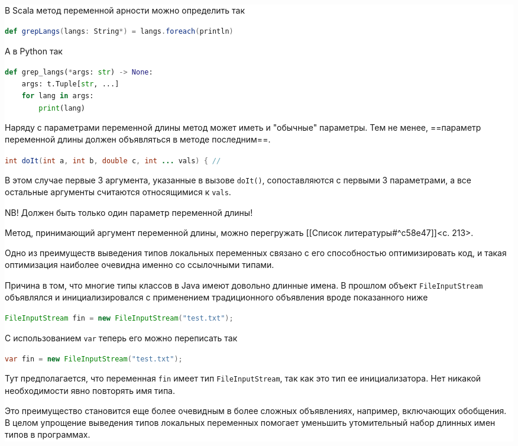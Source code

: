 В Scala метод переменной арности можно определить так
```scala
def grepLangs(langs: String*) = langs.foreach(println)
```

А в Python так
```python
def grep_langs(*args: str) -> None:
    args: t.Tuple[str, ...]
    for lang in args:
        print(lang)
```

Наряду с параметрами переменной длины метод может иметь и "обычные" параметры. Тем не менее, ==параметр переменной длины должен объявляться в методе последним==.
```java
int doIt(int a, int b, double c, int ... vals) { //
```

В этом случае первые 3 аргумента, указанные в вызове `doIt()`, сопоставляются с первыми 3 параметрами, а все остальные аргументы считаются относящимися к `vals`.

NB! Должен быть только один параметр переменной длины!

Метод, принимающий аргумент переменной длины, можно перегружать [[Список литературы#^c58e47]]<c. 213>.

Одно из преимуществ выведения типов локальных переменных связано с его способностью оптимизировать код, и такая оптимизация наиболее очевидна именно со ссылочными типами. 

Причина в том, что многие типы классов в Java имеют довольно длинные имена. В прошлом объект `FileInputStream` объявлялся и инициализировался с применением традиционного объявления вроде показанного ниже
```java
FileInputStream fin = new FileInputStream("test.txt");
```

С использованием `var` теперь его можно переписать так
```java
var fin = new FileInputStream("test.txt");
```

Тут предполагается, что переменная `fin` имеет тип `FileInputStream`, так как это тип ее инициализатора. Нет никакой необходимости явно повторять имя типа.

Это преимущество становится еще более очевидным в более сложных объявлениях, например, включающих обобщения. В целом упрощение выведения типов локальных переменных помогает уменьшить утомительный набор длинных имен типов в программах.

